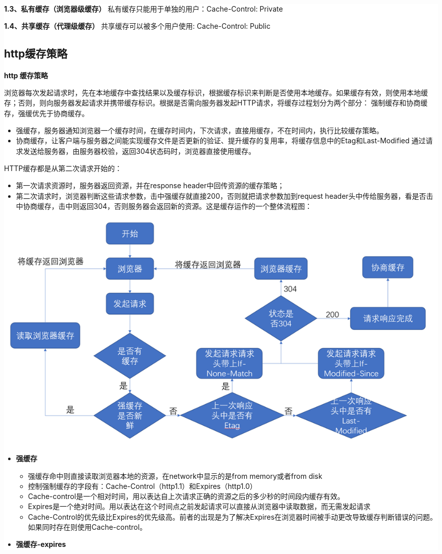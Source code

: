 **1.3、私有缓存（浏览器级缓存）**
私有缓存只能用于单独的用户：Cache-Control: Private

**1.4、共享缓存（代理级缓存）**
共享缓存可以被多个用户使用: Cache-Control: Public

## http缓存策略

**http 缓存策略**

浏览器每次发起请求时，先在本地缓存中查找结果以及缓存标识，根据缓存标识来判断是否使用本地缓存。如果缓存有效，则使用本地缓存；否则，则向服务器发起请求并携带缓存标识。根据是否需向服务器发起HTTP请求，将缓存过程划分为两个部分：
强制缓存和协商缓存，强缓优先于协商缓存。

- 强缓存，服务器通知浏览器一个缓存时间，在缓存时间内，下次请求，直接用缓存，不在时间内，执行比较缓存策略。
- 协商缓存，让客户端与服务器之间能实现缓存文件是否更新的验证、提升缓存的复用率，将缓存信息中的Etag和Last-Modified
  通过请求发送给服务器，由服务器校验，返回304状态码时，浏览器直接使用缓存。

HTTP缓存都是从第二次请求开始的：

- 第一次请求资源时，服务器返回资源，并在response header中回传资源的缓存策略；
- 第二次请求时，浏览器判断这些请求参数，击中强缓存就直接200，否则就把请求参数加到request header头中传给服务器，看是否击中协商缓存，击中则返回304，否则服务器会返回新的资源。这是缓存运作的一个整体流程图：

![http缓存策略](image/http缓存策略.png)

- **强缓存**

  - 强缓存命中则直接读取浏览器本地的资源，在network中显示的是from memory或者from disk
  - 控制强制缓存的字段有：Cache-Control（http1.1）和Expires（http1.0）
  - Cache-control是一个相对时间，用以表达自上次请求正确的资源之后的多少秒的时间段内缓存有效。
  - Expires是一个绝对时间。用以表达在这个时间点之前发起请求可以直接从浏览器中读取数据，而无需发起请求
  - Cache-Control的优先级比Expires的优先级高。前者的出现是为了解决Expires在浏览器时间被手动更改导致缓存判断错误的问题。
    如果同时存在则使用Cache-control。
- **强缓存-expires**
